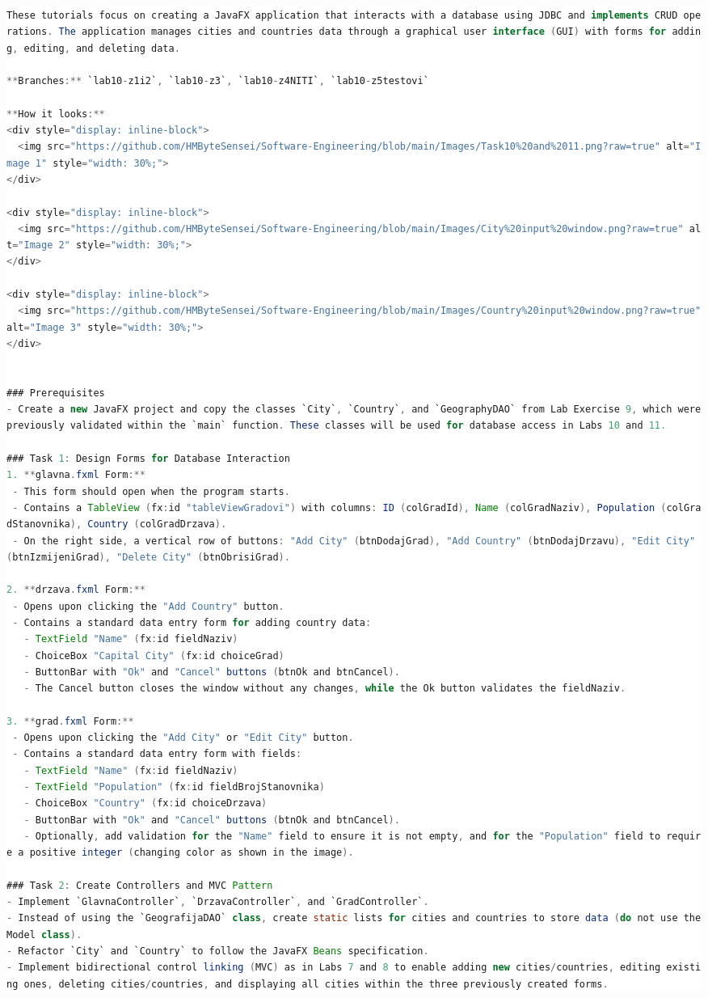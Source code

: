   ```java
These tutorials focus on creating a JavaFX application that interacts with a database using JDBC and implements CRUD operations. The application manages cities and countries data through a graphical user interface (GUI) with forms for adding, editing, and deleting data.

**Branches:** `lab10-z1i2`, `lab10-z3`, `lab10-z4NITI`, `lab10-z5testovi`

**How it looks:**
<div style="display: inline-block">
    <img src="https://github.com/HMByteSensei/Software-Engineering/blob/main/Images/Task10%20and%2011.png?raw=true" alt="Image 1" style="width: 30%;">
</div>

<div style="display: inline-block">
    <img src="https://github.com/HMByteSensei/Software-Engineering/blob/main/Images/City%20input%20window.png?raw=true" alt="Image 2" style="width: 30%;">
</div>

<div style="display: inline-block">
    <img src="https://github.com/HMByteSensei/Software-Engineering/blob/main/Images/Country%20input%20window.png?raw=true" alt="Image 3" style="width: 30%;">
</div>


### Prerequisites
- Create a new JavaFX project and copy the classes `City`, `Country`, and `GeographyDAO` from Lab Exercise 9, which were previously validated within the `main` function. These classes will be used for database access in Labs 10 and 11.

### Task 1: Design Forms for Database Interaction
1. **glavna.fxml Form:**
   - This form should open when the program starts.
   - Contains a TableView (fx:id "tableViewGradovi") with columns: ID (colGradId), Name (colGradNaziv), Population (colGradStanovnika), Country (colGradDrzava).
   - On the right side, a vertical row of buttons: "Add City" (btnDodajGrad), "Add Country" (btnDodajDrzavu), "Edit City" (btnIzmijeniGrad), "Delete City" (btnObrisiGrad).

2. **drzava.fxml Form:**
   - Opens upon clicking the "Add Country" button.
   - Contains a standard data entry form for adding country data:
     - TextField "Name" (fx:id fieldNaziv)
     - ChoiceBox "Capital City" (fx:id choiceGrad)
     - ButtonBar with "Ok" and "Cancel" buttons (btnOk and btnCancel).
     - The Cancel button closes the window without any changes, while the Ok button validates the fieldNaziv.

3. **grad.fxml Form:**
   - Opens upon clicking the "Add City" or "Edit City" button.
   - Contains a standard data entry form with fields:
     - TextField "Name" (fx:id fieldNaziv)
     - TextField "Population" (fx:id fieldBrojStanovnika)
     - ChoiceBox "Country" (fx:id choiceDrzava)
     - ButtonBar with "Ok" and "Cancel" buttons (btnOk and btnCancel).
     - Optionally, add validation for the "Name" field to ensure it is not empty, and for the "Population" field to require a positive integer (changing color as shown in the image).

### Task 2: Create Controllers and MVC Pattern
- Implement `GlavnaController`, `DrzavaController`, and `GradController`.
- Instead of using the `GeografijaDAO` class, create static lists for cities and countries to store data (do not use the Model class).
- Refactor `City` and `Country` to follow the JavaFX Beans specification.
- Implement bidirectional control linking (MVC) as in Labs 7 and 8 to enable adding new cities/countries, editing existing ones, deleting cities/countries, and displaying all cities within the three previously created forms.
  ```